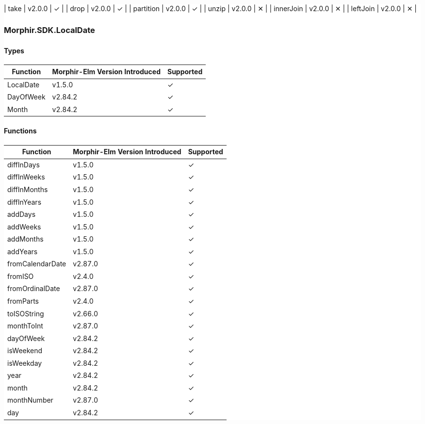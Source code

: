 | take        | v2.0.0                         | &#x2713;  |
| drop        | v2.0.0                         | &#x2713;  |
| partition   | v2.0.0                         | &#x2713;  |
| unzip       | v2.0.0                         | &#x2715;  |
| innerJoin   | v2.0.0                         | &#x2715;  |
| leftJoin    | v2.0.0                         | &#x2715;  |

### Morphir.SDK.LocalDate
#### Types

| Function  | Morphir-Elm Version Introduced | Supported |
|-----------|--------------------------------|-----------|
| LocalDate | v1.5.0                         | &#x2713;  |
| DayOfWeek | v2.84.2                        | &#x2713;  |
| Month     | v2.84.2                        | &#x2713;  |

#### Functions

| Function         | Morphir-Elm Version Introduced | Supported |
|------------------|--------------------------------|-----------|
| diffInDays       | v1.5.0                         | &#x2713;  |
| diffInWeeks      | v1.5.0                         | &#x2713;  |
| diffInMonths     | v1.5.0                         | &#x2713;  |
| diffInYears      | v1.5.0                         | &#x2713;  |
| addDays          | v1.5.0                         | &#x2713;  |
| addWeeks         | v1.5.0                         | &#x2713;  |
| addMonths        | v1.5.0                         | &#x2713;  |
| addYears         | v1.5.0                         | &#x2713;  |
| fromCalendarDate | v2.87.0                        | &#x2713;  |
| fromISO          | v2.4.0                         | &#x2713;  |
| fromOrdinalDate  | v2.87.0                        | &#x2713;  |
| fromParts        | v2.4.0                         | &#x2713;  |
| toISOString      | v2.66.0                        | &#x2713;  |
| monthToInt       | v2.87.0                        | &#x2713;  |
| dayOfWeek        | v2.84.2                        | &#x2713;  |
| isWeekend        | v2.84.2                        | &#x2713;  |
| isWeekday        | v2.84.2                        | &#x2713;  |
| year             | v2.84.2                        | &#x2713;  |
| month            | v2.84.2                        | &#x2713;  |
| monthNumber      | v2.87.0                        | &#x2713;  |
| day              | v2.84.2                        | &#x2713;  |
